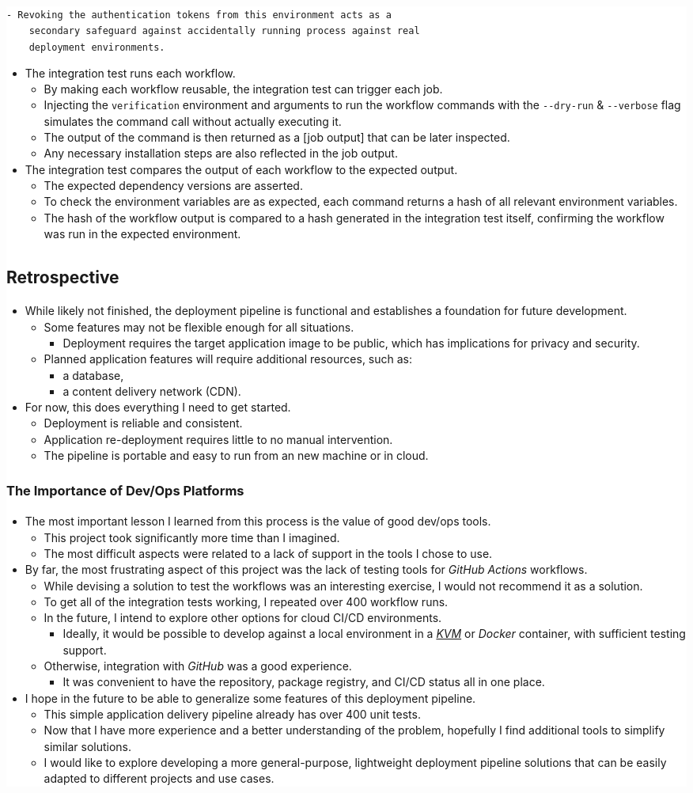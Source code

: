     - Revoking the authentication tokens from this environment acts as a
        secondary safeguard against accidentally running process against real
        deployment environments.
- The integration test runs each workflow.
    - By making each workflow reusable, the integration test can trigger each
        job.
    - Injecting the `verification` environment and arguments to run the workflow
        commands with the `--dry-run` & `--verbose` flag simulates the command
        call without actually executing it.
    - The output of the command is then returned as a [job output] that can be
        later inspected.
    - Any necessary installation steps are also reflected in the job output.
- The integration test compares the output of each workflow to the expected
    output.
    - The expected dependency versions are asserted.
    - To check the environment variables are as expected, each command returns
        a hash of all relevant environment variables.
    - The hash of the workflow output is compared to a hash generated in the
        integration test itself, confirming the workflow was run in the expected
        environment.

## Retrospective
- While likely not finished, the deployment pipeline is functional and
    establishes a foundation for future development.
    - Some features may not be flexible enough for all situations.
        - Deployment requires the target application image to be public, which
            has implications for privacy and security.
    - Planned application features will require additional resources, such as:
        - a database,
        - a content delivery network (CDN).
- For now, this does everything I need to get started.
    - Deployment is reliable and consistent.
    - Application re-deployment requires little to no manual intervention.
    - The pipeline is portable and easy to run from an new machine or  in cloud.

### The Importance of Dev/Ops Platforms
- The most important lesson I learned from this process is the value of good
    dev/ops tools.
    - This project took significantly more time than I imagined.
    - The most difficult aspects were related to a lack of support in the tools
        I chose to use.
- By far, the most frustrating aspect of this project was the lack of testing
    tools for *GitHub Actions* workflows.
    - While devising a solution to test the workflows was an interesting
        exercise, I would not recommend it as a solution.
    - To get all of the integration tests working, I repeated over 400 workflow
        runs.
    - In the future, I intend to explore other options for cloud CI/CD
        environments.
        - Ideally, it would be possible to develop against a local environment
            in a [*KVM*] or *Docker* container, with sufficient testing support.
    - Otherwise, integration with *GitHub* was a good experience.
        - It was convenient to have the repository, package registry, and
            CI/CD status all in one place.
- I hope in the future to be able to generalize some features of this
    deployment pipeline.
    - This simple application delivery pipeline already has over 400 unit tests.
    - Now that I have more experience and a better understanding of the problem,
        hopefully I find additional tools to simplify similar solutions.
    - I would like to explore developing a more general-purpose, lightweight
        deployment pipeline solutions that can be easily adapted to different
        projects and use cases.


[preliminary planning]: /outlines/planning-a-personal-site.md#step-2-sveltekit
[*Svelte*]: https://svelte.dev/
[*SvelteKit*]: https://svelte.dev/docs/kit/introduction
[*Node.js*]: https://nodejs.org/en/
[download page]: https://nodejs.org/en/download
[*npm*]: https://www.npmjs.com/
[`folio-deploy` repository]: https://github.com/systemcarl/folio-deploy
[BATS]: https://bats-core.readthedocs.io/en/stable/
[*Cloudflare*]: https://www.cloudflare.com/
[*DigitalOcean*]: https://www.digitalocean.com/
[droplets]: https://www.digitalocean.com/docs/droplets/
[*Google Cloud Services*]: https://cloud.google.com/
[service account]: https://cloud.google.com/iam/docs/service-account-overview
[DigitalOcean Spaces]: https://www.digitalocean.com/products/spaces/
[*GitHub Actions*]: https://docs.github.com/en/actions
[`act`]: https://github.com/nektos/act
[*KVM*]: https://linux-kvm.org/page/Main_Page